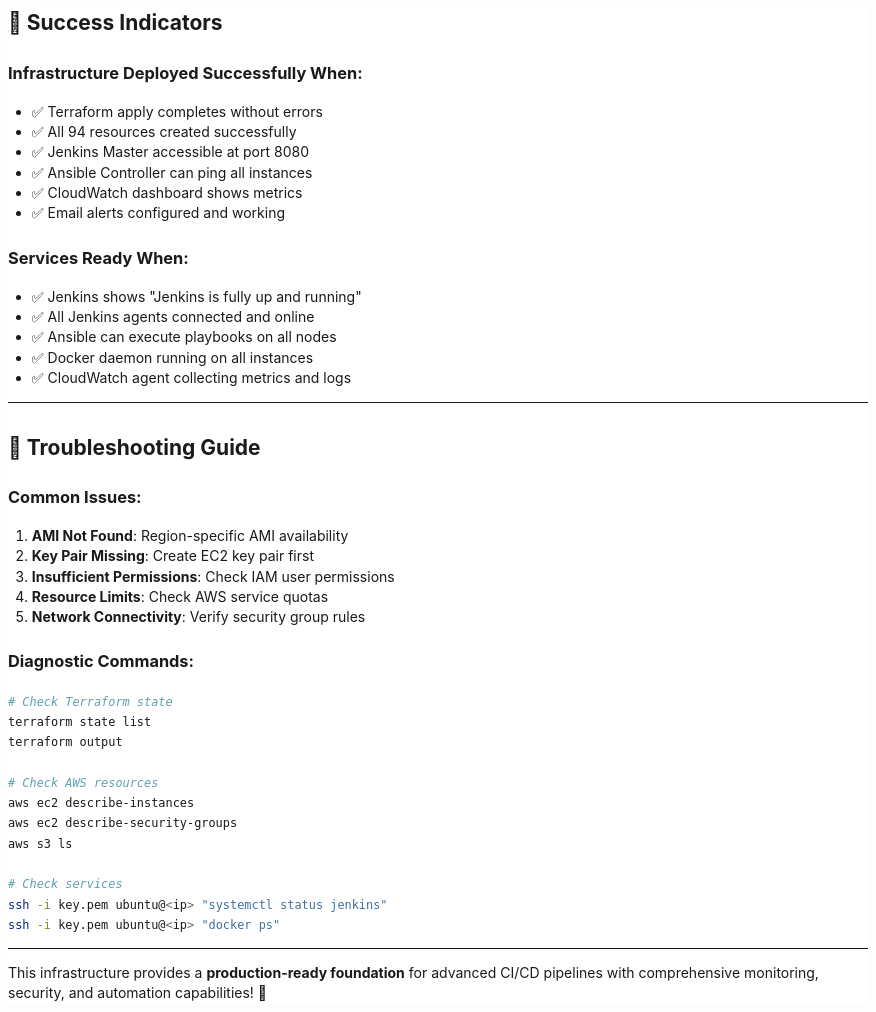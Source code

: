 
## 🎯 Success Indicators

### **Infrastructure Deployed Successfully When:**
- ✅ Terraform apply completes without errors
- ✅ All 94 resources created successfully
- ✅ Jenkins Master accessible at port 8080
- ✅ Ansible Controller can ping all instances
- ✅ CloudWatch dashboard shows metrics
- ✅ Email alerts configured and working

### **Services Ready When:**
- ✅ Jenkins shows "Jenkins is fully up and running"
- ✅ All Jenkins agents connected and online
- ✅ Ansible can execute playbooks on all nodes
- ✅ Docker daemon running on all instances
- ✅ CloudWatch agent collecting metrics and logs

---

## 🔧 Troubleshooting Guide

### **Common Issues:**
1. **AMI Not Found**: Region-specific AMI availability
2. **Key Pair Missing**: Create EC2 key pair first
3. **Insufficient Permissions**: Check IAM user permissions
4. **Resource Limits**: Check AWS service quotas
5. **Network Connectivity**: Verify security group rules

### **Diagnostic Commands:**
```bash
# Check Terraform state
terraform state list
terraform output

# Check AWS resources
aws ec2 describe-instances
aws ec2 describe-security-groups
aws s3 ls

# Check services
ssh -i key.pem ubuntu@<ip> "systemctl status jenkins"
ssh -i key.pem ubuntu@<ip> "docker ps"
```

---

This infrastructure provides a **production-ready foundation** for advanced CI/CD pipelines with comprehensive monitoring, security, and automation capabilities! 🚀